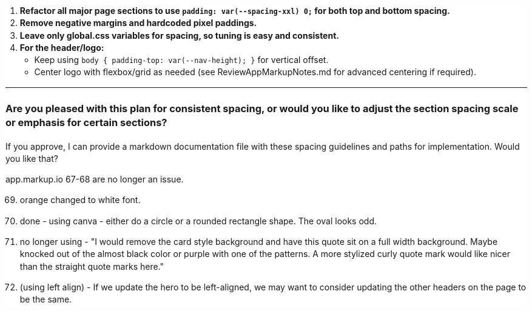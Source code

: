 1. **Refactor all major page sections to use `padding: var(--spacing-xxl) 0;` for both top and bottom spacing.**
2. **Remove negative margins and hardcoded pixel paddings.**
3. **Leave only global.css variables for spacing, so tuning is easy and consistent.**
4. **For the header/logo:**  
   - Keep using `body { padding-top: var(--nav-height); }` for vertical offset.
   - Center logo with flexbox/grid as needed (see ReviewAppMarkupNotes.md for advanced centering if required).

---

### Are you pleased with this plan for consistent spacing, or would you like to adjust the section spacing scale or emphasis for certain sections?
If you approve, I can provide a markdown documentation file with these spacing guidelines and paths for implementation. Would you like that?

app.markup.io 
67-68 are no longer an issue.

69. orange changed to white font.

70. done - using canva - either do a circle or a rounded rectangle shape. The oval looks odd.

71. no longer using - "I would remove the card style background and have this quote sit on a full width background. Maybe knocked out of the almost black color or purple with one of the patterns. A more stylized curly quote mark would like nicer than the straight quote marks here."

72. (using left align) - If we update the hero to be left-aligned, we may want to consider updating the other headers on the page to be the same.
